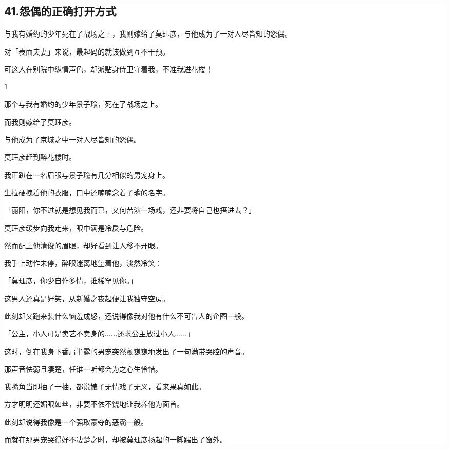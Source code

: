## 41.怨偶的正确打开方式
与我有婚约的少年死在了战场之上，我则嫁给了莫珏彦，与他成为了一对人尽皆知的怨偶。


对「表面夫妻」来说，最起码的就该做到互不干预。


可这人在别院中纵情声色，却派贴身侍卫守着我，不准我进花楼！


1


那个与我有婚约的少年景子瑜，死在了战场之上。


而我则嫁给了莫珏彦。


与他成为了京城之中一对人尽皆知的怨偶。


莫珏彦赶到醉花楼时。


我正趴在一名眉眼与景子瑜有几分相似的男宠身上。


生拉硬拽着他的衣服，口中还喃喃念着子瑜的名字。


「丽阳，你不过就是想见我而已，又何苦演一场戏，还非要将自己也搭进去？」


莫珏彦缓步向我走来，眼中满是冷戾与危险。


然而配上他清俊的眉眼，却好看到让人移不开眼。


我手上动作未停，醉眼迷离地望着他，淡然冷笑：


「莫珏彦，你少自作多情，谁稀罕见你。」


这男人还真是好笑，从新婚之夜起便让我独守空房。


此刻却又跑来装什么恼羞成怒，还说得像我对他有什么不可告人的企图一般。


「公主，小人可是卖艺不卖身的……还求公主放过小人……」


这时，倒在我身下香肩半露的男宠突然颤巍巍地发出了一句满带哭腔的声音。


那声音怯弱且凄楚，任谁一听都会为之心生怜惜。


我嘴角当即抽了一抽，都说婊子无情戏子无义，看来果真如此。


方才明明还媚眼如丝，非要不依不饶地让我养他为面首。


此刻却说得我像是一个强取豪夺的恶霸一般。


而就在那男宠哭得好不凄楚之时，却被莫珏彦扬起的一脚踹出了窗外。
